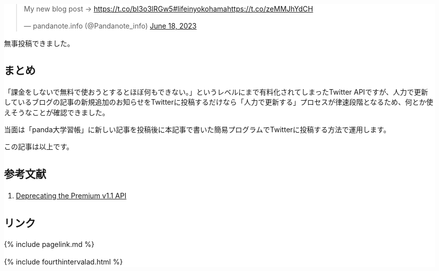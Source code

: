 <blockquote class="twitter-tweet"><p lang="en" dir="ltr">My new blog post → <a href="https://t.co/bI3o3lRGw5">https://t.co/bI3o3lRGw5</a><a href="https://twitter.com/hashtag/lifeinyokohama?src=hash&amp;ref_src=twsrc%5Etfw">#lifeinyokohama</a><a href="https://t.co/zeMMJhYdCH">https://t.co/zeMMJhYdCH</a></p>&mdash; pandanote.info (@Pandanote_info) <a href="https://twitter.com/Pandanote_info/status/1670351578849751041?ref_src=twsrc%5Etfw">June 18, 2023</a></blockquote> <script async src="https://platform.twitter.com/widgets.js" charset="utf-8"></script>

無事投稿できました。
## まとめ
「課金をしないで無料で使おうとするとほぼ何もできない。」というレベルにまで有料化されてしまったTwitter APIですが、人力で更新しているブログの記事の新規追加のお知らせをTwitterに投稿するだけなら「人力で更新する」プロセスが律速段階となるため、何とか使えそうなことが確認できました。

当面は「panda大学習帳」に新しい記事を投稿後に本記事で書いた簡易プログラムでTwitterに投稿する方法で運用します。

この記事は以上です。
## 参考文献
1. <a href="https://twittercommunity.com/t/deprecating-the-premium-v1-1-api/191092">Deprecating the Premium v1.1 API</a>

## リンク
{% include pagelink.md %}

{% include fourthintervalad.html %}
